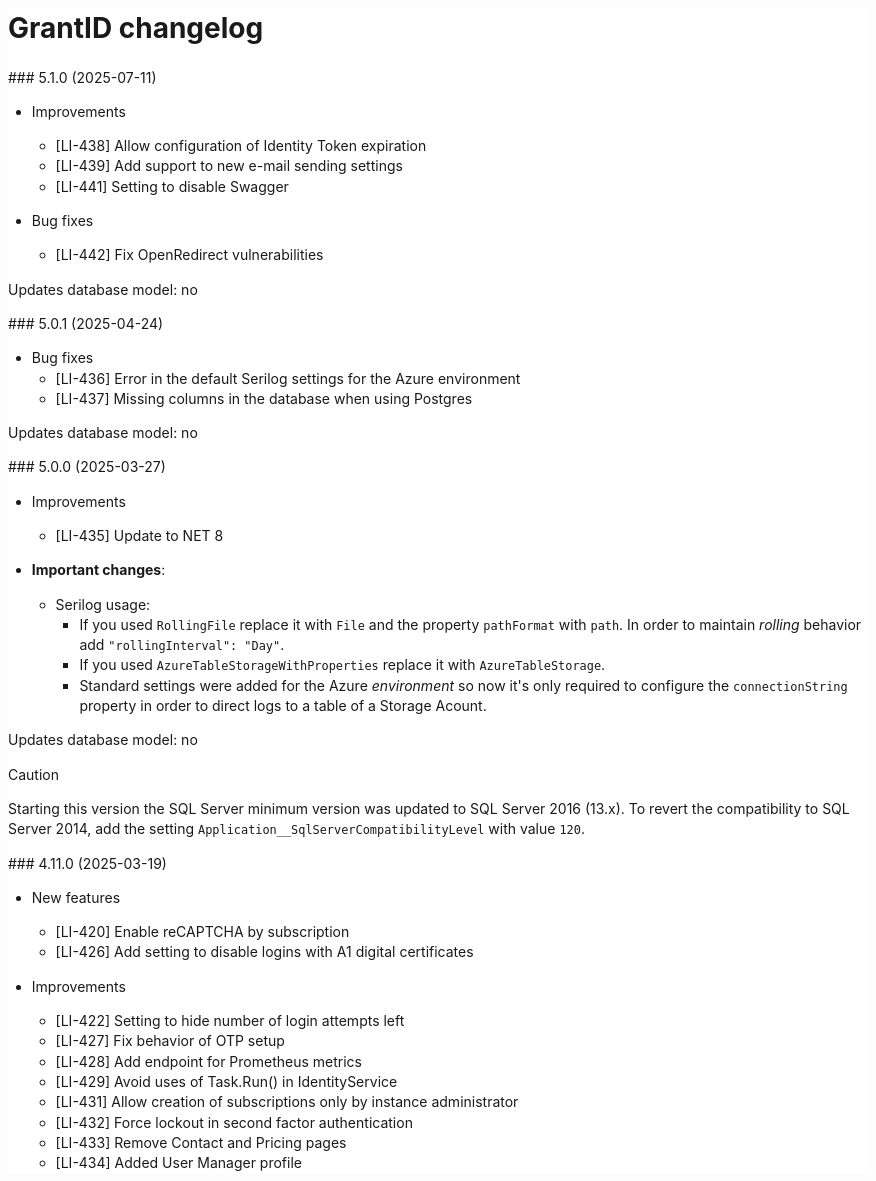 ﻿# GrantID changelog

<a name="v5-1-0" />
### 5.1.0 (2025-07-11)

* Improvements
  * [LI-438] Allow configuration of Identity Token expiration
  * [LI-439] Add support to new e-mail sending settings
  * [LI-441] Setting to disable Swagger

* Bug fixes
  * [LI-442] Fix OpenRedirect vulnerabilities

Updates database model: no

<a name="v5-0-1" />
### 5.0.1 (2025-04-24)

* Bug fixes
  * [LI-436] Error in the default Serilog settings for the Azure environment
  * [LI-437] Missing columns in the database when using Postgres

Updates database model: no

<a name="v5-0-0" />
### 5.0.0 (2025-03-27)

* Improvements
  * [LI-435] Update to NET 8

* **Important changes**:
  * Serilog usage:
	* If you used `RollingFile` replace it with `File` and the property `pathFormat` with `path`. In order to maintain *rolling* behavior add `"rollingInterval": "Day"`.
	* If you used `AzureTableStorageWithProperties` replace it with `AzureTableStorage`.
	* Standard settings were added for the Azure *environment* so now it's only required to configure the `connectionString` property in order to direct logs to a table of a Storage Acount.

Updates database model: no

> [!CAUTION]
> Starting this version the SQL Server minimum version was updated to SQL Server 2016 (13.x). To revert the compatibility to SQL Server 2014, 
> add the setting `Application__SqlServerCompatibilityLevel` with value `120`.

<a name="v4-11-0" />
### 4.11.0 (2025-03-19)

* New features
  * [LI-420] Enable reCAPTCHA by subscription
  * [LI-426] Add setting to disable logins with A1 digital certificates

* Improvements
  * [LI-422] Setting to hide number of login attempts left
  * [LI-427] Fix behavior of OTP setup
  * [LI-428] Add endpoint for Prometheus metrics
  * [LI-429] Avoid uses of Task.Run() in IdentityService
  * [LI-431] Allow creation of subscriptions only by instance administrator
  * [LI-432] Force lockout in second factor authentication
  * [LI-433] Remove Contact and Pricing pages
  * [LI-434] Added User Manager profile

